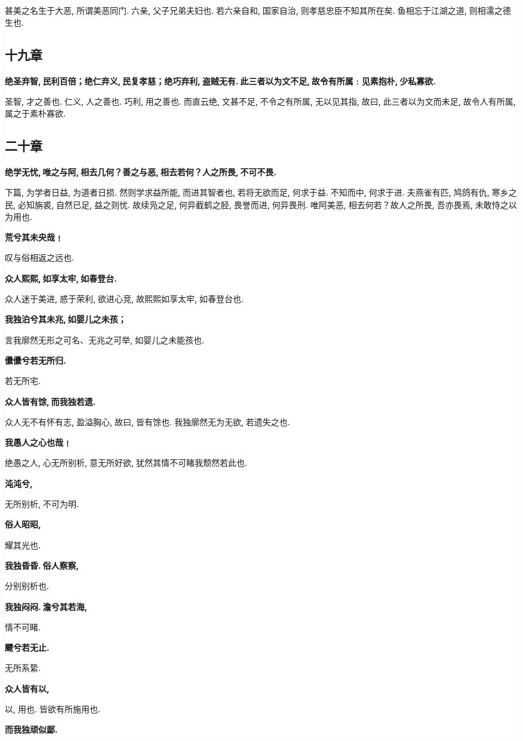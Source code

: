甚美之名生于大恶, 所谓美恶同门. 六亲, 父子兄弟夫妇也. 若六亲自和, 国家自治, 则孝慈忠臣不知其所在矣. 鱼相忘于江湖之道, 则相濡之德生也.

## 十九章
**绝圣弃智, 民利百倍；绝仁弃义, 民复孝慈；绝巧弃利, 盗贼无有. 此三者以为文不足, 故令有所属﹕见素抱朴, 少私寡欲.**

圣智, 才之善也. 仁义, 人之善也. 巧利, 用之善也. 而直云绝, 文甚不足, 不令之有所属, 无以见其指, 故曰, 此三者以为文而未足, 故令人有所属, 属之于素朴寡欲.

## 二十章
**绝学无忧, 唯之与阿, 相去几何？善之与恶, 相去若何？人之所畏, 不可不畏.**

下篇, 为学者日益, 为道者日损. 然则学求益所能, 而进其智者也, 若将无欲而足, 何求于益. 不知而中, 何求于进. 夫燕雀有匹, 鸠鸽有仇, 寒乡之民, 必知旃裘, 自然已足, 益之则忧. 故续凫之足, 何异截鹤之胫, 畏誉而进, 何异畏刑. 唯阿美恶, 相去何若？故人之所畏, 吾亦畏焉, 未敢恃之以为用也.

**荒兮其未央哉﹗**

叹与俗相返之远也.

**众人熙熙, 如享太牢, 如春登台.**

众人迷于美进, 惑于荣利, 欲进心竞, 故熙熙如享太牢, 如春登台也.

**我独泊兮其未兆, 如婴儿之未孩；**

言我廓然无形之可名、无兆之可举, 如婴儿之未能孩也.

**儽儽兮若无所归.**

若无所宅.

**众人皆有馀, 而我独若遗.**

众人无不有怀有志, 盈溢胸心, 故曰, 皆有馀也. 我独廓然无为无欲, 若遗失之也.

**我愚人之心也哉﹗**

绝愚之人, 心无所别析, 意无所好欲, 犹然其情不可睹我颓然若此也.

**沌沌兮,**

无所别析, 不可为明.

**俗人昭昭,**

耀其光也.

**我独昏昏. 俗人察察,**

分别别析也.

**我独闷闷. 澹兮其若海,**

情不可睹.

**飂兮若无止.**

无所系絷.

**众人皆有以,**

以, 用也. 皆欲有所施用也.

**而我独顽似鄙.**
